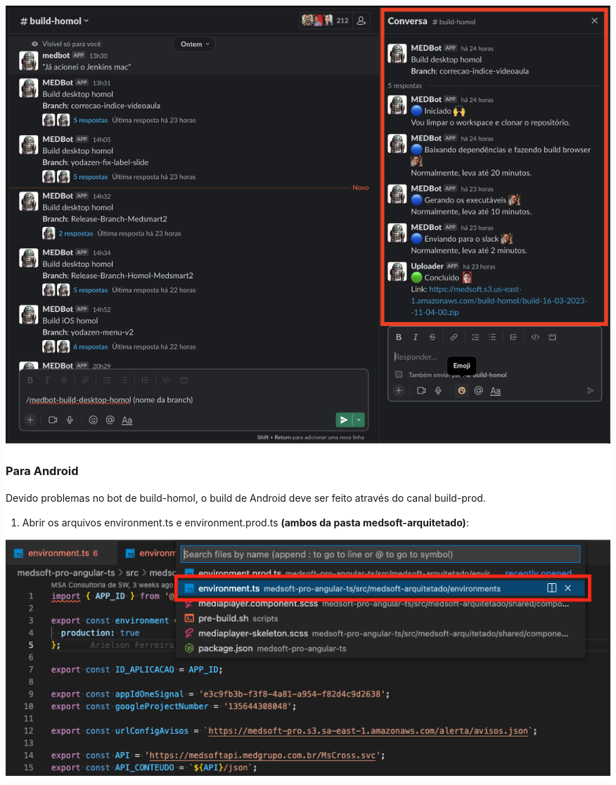![](../../static/img/docs/medsoft/resposta-bot-medsoft.png)

### Para Android

Devido problemas no bot de build-homol, o build de Android deve ser feito através do canal build-prod.

1. Abrir os arquivos environment.ts e environment.prod.ts **(ambos da pasta medsoft-arquitetado)**:

![](../../static/img/docs/medsoft/environment-medsoft.png)
